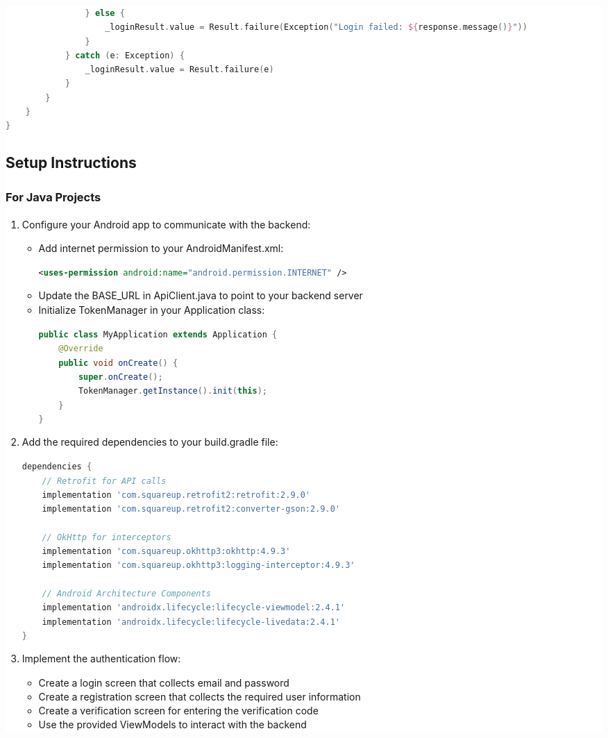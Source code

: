 ```kotlin
                } else {
                    _loginResult.value = Result.failure(Exception("Login failed: ${response.message()}"))
                }
            } catch (e: Exception) {
                _loginResult.value = Result.failure(e)
            }
        }
    }
}
```

## Setup Instructions

### For Java Projects

1. Configure your Android app to communicate with the backend:
   - Add internet permission to your AndroidManifest.xml:
     ```xml
     <uses-permission android:name="android.permission.INTERNET" />
     ```
   - Update the BASE_URL in ApiClient.java to point to your backend server
   - Initialize TokenManager in your Application class:
     ```java
     public class MyApplication extends Application {
         @Override
         public void onCreate() {
             super.onCreate();
             TokenManager.getInstance().init(this);
         }
     }
     ```

2. Add the required dependencies to your build.gradle file:
   ```gradle
   dependencies {
       // Retrofit for API calls
       implementation 'com.squareup.retrofit2:retrofit:2.9.0'
       implementation 'com.squareup.retrofit2:converter-gson:2.9.0'

       // OkHttp for interceptors
       implementation 'com.squareup.okhttp3:okhttp:4.9.3'
       implementation 'com.squareup.okhttp3:logging-interceptor:4.9.3'

       // Android Architecture Components
       implementation 'androidx.lifecycle:lifecycle-viewmodel:2.4.1'
       implementation 'androidx.lifecycle:lifecycle-livedata:2.4.1'
   }
   ```

3. Implement the authentication flow:
   - Create a login screen that collects email and password
   - Create a registration screen that collects the required user information
   - Create a verification screen for entering the verification code
   - Use the provided ViewModels to interact with the backend
